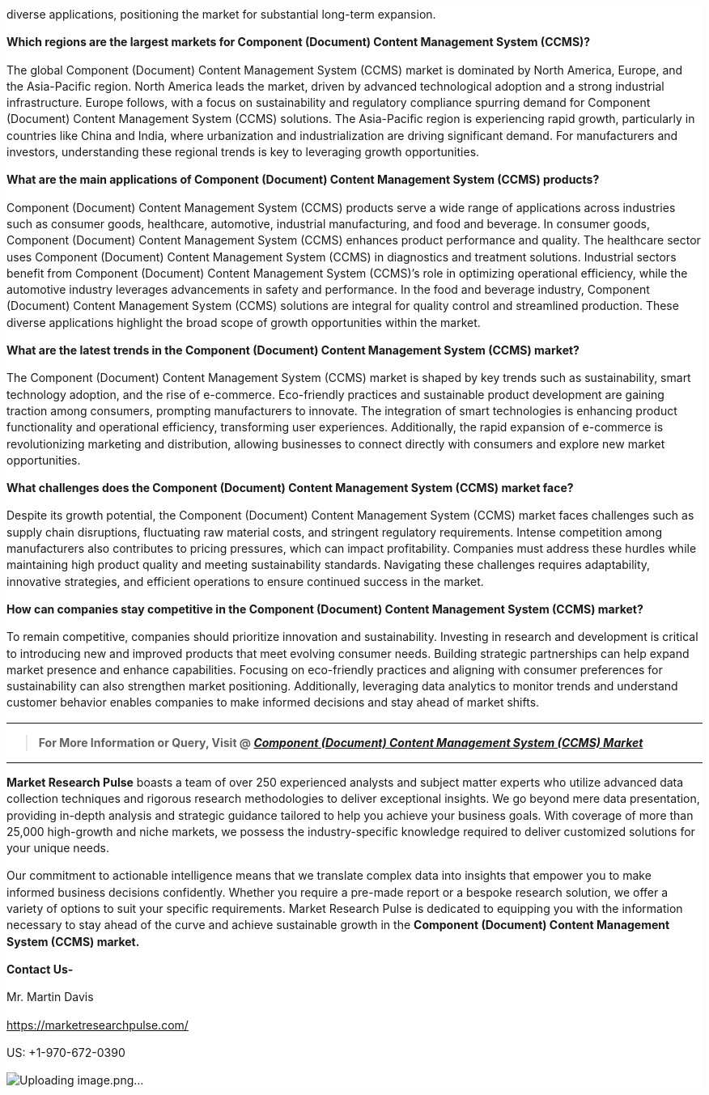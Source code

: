 diverse applications, positioning the market for substantial long-term expansion.</p><p><strong>Which regions are the largest markets for Component (Document) Content Management System (CCMS)?</strong></p><p>The global Component (Document) Content Management System (CCMS) market is dominated by North America, Europe, and the Asia-Pacific region. North America leads the market, driven by advanced technological adoption and a strong industrial infrastructure. Europe follows, with a focus on sustainability and regulatory compliance spurring demand for Component (Document) Content Management System (CCMS) solutions. The Asia-Pacific region is experiencing rapid growth, particularly in countries like China and India, where urbanization and industrialization are driving significant demand. For manufacturers and investors, understanding these regional trends is key to leveraging growth opportunities.</p><p><strong>What are the main applications of Component (Document) Content Management System (CCMS) products?</strong></p><p>Component (Document) Content Management System (CCMS) products serve a wide range of applications across industries such as consumer goods, healthcare, automotive, industrial manufacturing, and food and beverage. In consumer goods, Component (Document) Content Management System (CCMS) enhances product performance and quality. The healthcare sector uses Component (Document) Content Management System (CCMS) in diagnostics and treatment solutions. Industrial sectors benefit from Component (Document) Content Management System (CCMS)&rsquo;s role in optimizing operational efficiency, while the automotive industry leverages advancements in safety and performance. In the food and beverage industry, Component (Document) Content Management System (CCMS) solutions are integral for quality control and streamlined production. These diverse applications highlight the broad scope of growth opportunities within the market.</p><p><strong>What are the latest trends in the Component (Document) Content Management System (CCMS) market?</strong></p><p>The Component (Document) Content Management System (CCMS) market is shaped by key trends such as sustainability, smart technology adoption, and the rise of e-commerce. Eco-friendly practices and sustainable product development are gaining traction among consumers, prompting manufacturers to innovate. The integration of smart technologies is enhancing product functionality and operational efficiency, transforming user experiences. Additionally, the rapid expansion of e-commerce is revolutionizing marketing and distribution, allowing businesses to connect directly with consumers and explore new market opportunities.</p><p><strong>What challenges does the Component (Document) Content Management System (CCMS) market face?</strong></p><p>Despite its growth potential, the Component (Document) Content Management System (CCMS) market faces challenges such as supply chain disruptions, fluctuating raw material costs, and stringent regulatory requirements. Intense competition among manufacturers also contributes to pricing pressures, which can impact profitability. Companies must address these hurdles while maintaining high product quality and meeting sustainability standards. Navigating these challenges requires adaptability, innovative strategies, and efficient operations to ensure continued success in the market.</p><p><strong>How can companies stay competitive in the Component (Document) Content Management System (CCMS) market?</strong></p><p>To remain competitive, companies should prioritize innovation and sustainability. Investing in research and development is critical to introducing new and improved products that meet evolving consumer needs. Building strategic partnerships can help expand market presence and enhance capabilities. Focusing on eco-friendly practices and aligning with consumer preferences for sustainability can also strengthen market positioning. Additionally, leveraging data analytics to monitor trends and understand customer behavior enables companies to make informed decisions and stay ahead of market shifts.</p><hr /><blockquote><p><strong>For More Information or Query, Visit @&nbsp;<em><a href="https://marketresearchpulse.com/report/61796/component-document-content-management-system-ccms-market?utm_source=Linkedin&utm_medium=021">Component (Document) Content Management System (CCMS) Market</a></em></strong></p></blockquote><hr /><p><strong>Market Research Pulse</strong> boasts a team of over 250 experienced analysts and subject matter experts who utilize advanced data collection techniques and rigorous research methodologies to deliver exceptional insights. We go beyond mere data presentation, providing in-depth analysis and strategic guidance tailored to help you achieve your business goals. With coverage of more than 25,000 high-growth and niche markets, we possess the industry-specific knowledge required to deliver customized solutions for your unique needs.</p><p>Our commitment to actionable intelligence means that we translate complex data into insights that empower you to make informed business decisions confidently. Whether you require a pre-made report or a bespoke research solution, we offer a variety of options to suit your specific requirements. Market Research Pulse is dedicated to equipping you with the information necessary to stay ahead of the curve and achieve sustainable growth in the <strong>Component (Document) Content Management System (CCMS) market.</strong></p><p><strong>Contact Us-</strong></p><p>Mr. Martin Davis</p><p>https://marketresearchpulse.com/</p><p>US: +1-970-672-0390</p>
![Uploading image.png…]()
